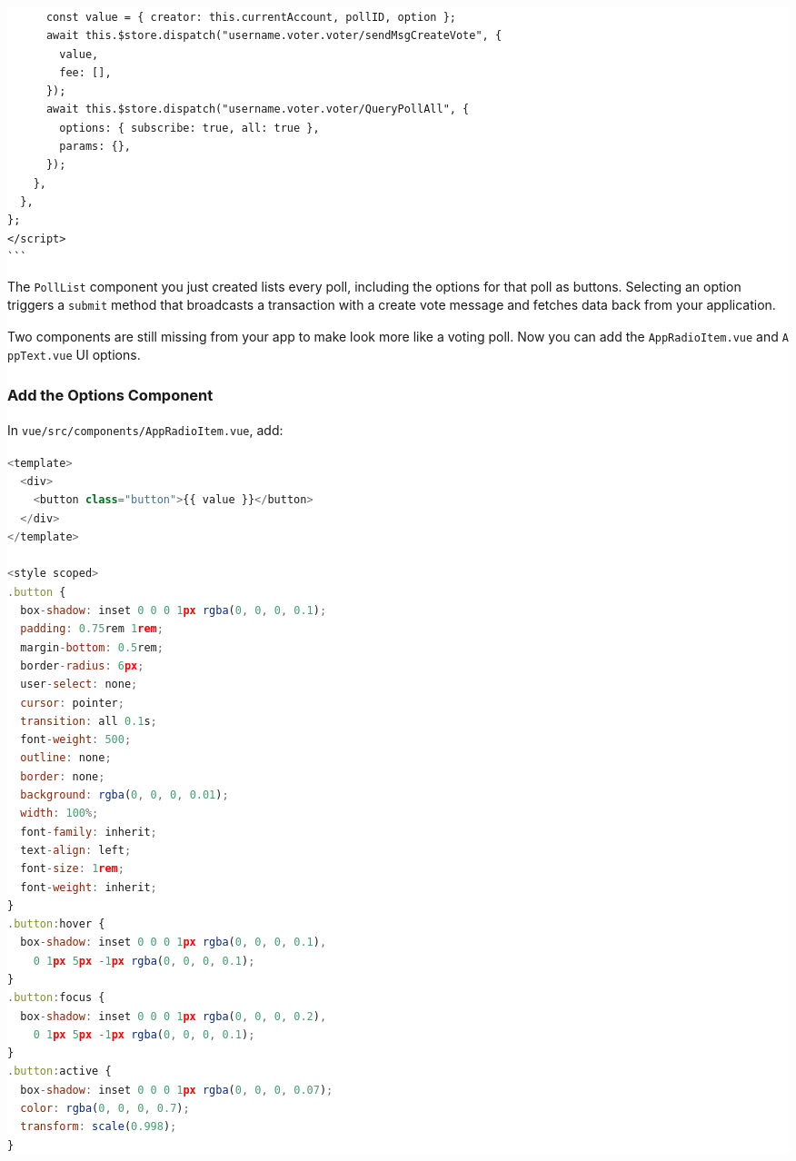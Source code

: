           const value = { creator: this.currentAccount, pollID, option };
          await this.$store.dispatch("username.voter.voter/sendMsgCreateVote", {
            value,
            fee: [],
          });
          await this.$store.dispatch("username.voter.voter/QueryPollAll", {
            options: { subscribe: true, all: true },
            params: {},
          });
        },
      },
    };
    </script>
    ```

The `PollList` component you just created lists every poll, including the options for that poll as buttons. Selecting an option triggers a `submit` method that broadcasts a transaction with a create vote message and fetches data back from your application.

Two components are still missing from your app to make look more like a voting poll. Now you can add the `AppRadioItem.vue` and `AppText.vue` UI options.

### Add the Options Component

In `vue/src/components/AppRadioItem.vue`, add:

```javascript
<template>
  <div>
    <button class="button">{{ value }}</button>
  </div>
</template>

<style scoped>
.button {
  box-shadow: inset 0 0 0 1px rgba(0, 0, 0, 0.1);
  padding: 0.75rem 1rem;
  margin-bottom: 0.5rem;
  border-radius: 6px;
  user-select: none;
  cursor: pointer;
  transition: all 0.1s;
  font-weight: 500;
  outline: none;
  border: none;
  background: rgba(0, 0, 0, 0.01);
  width: 100%;
  font-family: inherit;
  text-align: left;
  font-size: 1rem;
  font-weight: inherit;
}
.button:hover {
  box-shadow: inset 0 0 0 1px rgba(0, 0, 0, 0.1),
    0 1px 5px -1px rgba(0, 0, 0, 0.1);
}
.button:focus {
  box-shadow: inset 0 0 0 1px rgba(0, 0, 0, 0.2),
    0 1px 5px -1px rgba(0, 0, 0, 0.1);
}
.button:active {
  box-shadow: inset 0 0 0 1px rgba(0, 0, 0, 0.07);
  color: rgba(0, 0, 0, 0.7);
  transform: scale(0.998);
}
```